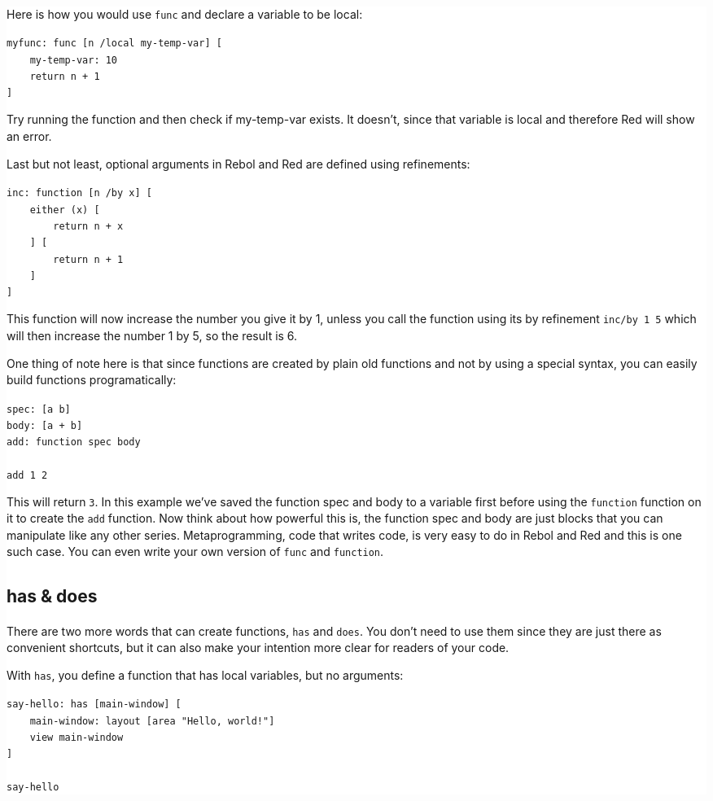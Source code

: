 Here is how you would use `func` and declare a variable to be local:

```
myfunc: func [n /local my-temp-var] [
	my-temp-var: 10
	return n + 1
]
```

Try running the function and then check if my-temp-var exists. It doesn’t, since that variable is local and therefore Red will show an error.

Last but not least, optional arguments in Rebol and Red are defined using refinements:

```
inc: function [n /by x] [
	either (x) [
		return n + x
	] [
		return n + 1
	]
]
```

This function will now increase the number you give it by 1, unless you call the function using its by refinement `inc/by 1 5` which will then increase the number 1 by 5, so the result is 6.

One thing of note here is that since functions are created by plain old functions and not by using a special syntax, you can easily build functions programatically:

```
spec: [a b]
body: [a + b]
add: function spec body

add 1 2
```

This will return `3`. In this example we’ve saved the function spec and body to a variable first before using the `function` function on it to create the `add` function. Now think about how powerful this is, the function spec and body are just blocks that you can manipulate like any other series. Metaprogramming, code that writes code, is very easy to do in Rebol and Red and this is one such case. You can even write your own version of `func` and `function`.

## has &amp; does

There are two more words that can create functions, `has` and `does`. You don’t need to use them since they are just there as convenient shortcuts, but it can also make your intention more clear for readers of your code.

With `has`, you define a function that has local variables, but no arguments:

```
say-hello: has [main-window] [
	main-window: layout [area "Hello, world!"]
	view main-window
]

say-hello
```
